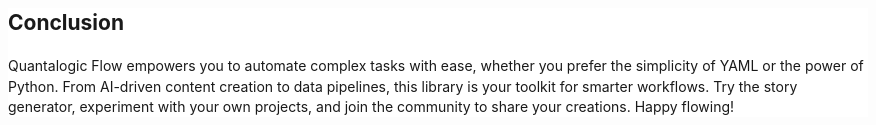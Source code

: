 
## Conclusion

Quantalogic Flow empowers you to automate complex tasks with ease, whether you prefer the simplicity of YAML or the power of Python. From AI-driven content creation to data pipelines, this library is your toolkit for smarter workflows. Try the story generator, experiment with your own projects, and join the community to share your creations. Happy flowing! 

